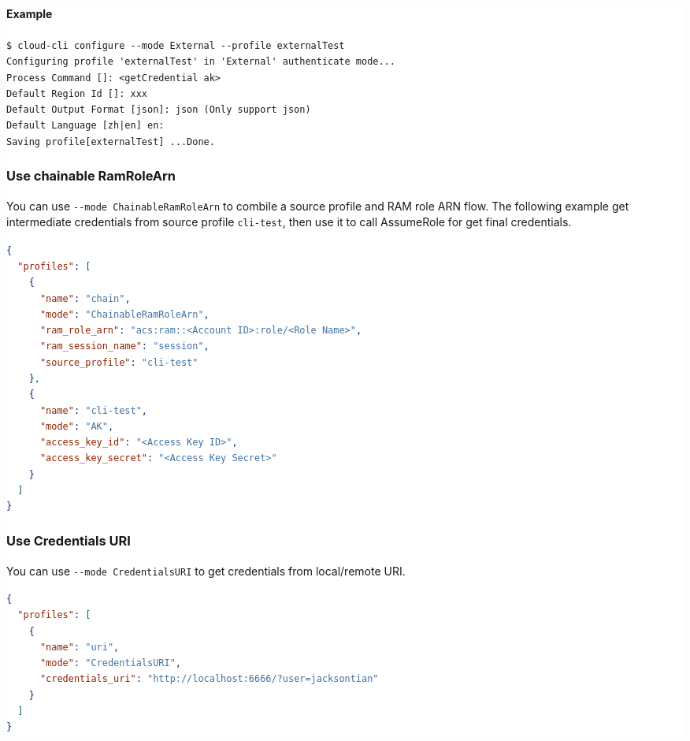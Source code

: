 #### Example

```shell
$ cloud-cli configure --mode External --profile externalTest
Configuring profile 'externalTest' in 'External' authenticate mode...
Process Command []: <getCredential ak>
Default Region Id []: xxx
Default Output Format [json]: json (Only support json)
Default Language [zh|en] en: 
Saving profile[externalTest] ...Done.
```

### Use chainable RamRoleArn

You can use `--mode ChainableRamRoleArn` to combile a source profile and RAM role ARN flow. The following example
get intermediate credentials from source profile `cli-test`, then use it to call AssumeRole for get final credentials.

```json
{
  "profiles": [
    {
      "name": "chain",
      "mode": "ChainableRamRoleArn",
      "ram_role_arn": "acs:ram::<Account ID>:role/<Role Name>",
      "ram_session_name": "session",
      "source_profile": "cli-test"
    },
    {
      "name": "cli-test",
      "mode": "AK",
      "access_key_id": "<Access Key ID>",
      "access_key_secret": "<Access Key Secret>"
    }
  ]
}
```

### Use Credentials URI

You can use `--mode CredentialsURI` to get credentials from local/remote URI.

```json
{
  "profiles": [
    {
      "name": "uri",
      "mode": "CredentialsURI",
      "credentials_uri": "http://localhost:6666/?user=jacksontian"
    }
  ]
}
```

